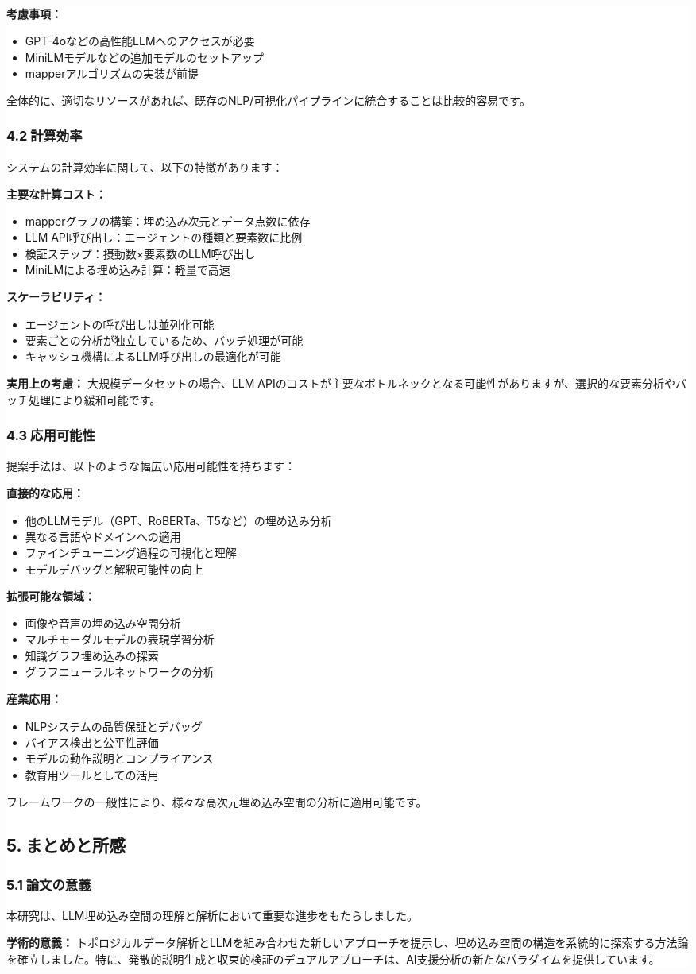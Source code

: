**考慮事項：**
- GPT-4oなどの高性能LLMへのアクセスが必要
- MiniLMモデルなどの追加モデルのセットアップ
- mapperアルゴリズムの実装が前提

全体的に、適切なリソースがあれば、既存のNLP/可視化パイプラインに統合することは比較的容易です。

### 4.2 計算効率
システムの計算効率に関して、以下の特徴があります：

**主要な計算コスト：**
- mapperグラフの構築：埋め込み次元とデータ点数に依存
- LLM API呼び出し：エージェントの種類と要素数に比例
- 検証ステップ：摂動数×要素数のLLM呼び出し
- MiniLMによる埋め込み計算：軽量で高速

**スケーラビリティ：**
- エージェントの呼び出しは並列化可能
- 要素ごとの分析が独立しているため、バッチ処理が可能
- キャッシュ機構によるLLM呼び出しの最適化が可能

**実用上の考慮：**
大規模データセットの場合、LLM APIのコストが主要なボトルネックとなる可能性がありますが、選択的な要素分析やバッチ処理により緩和可能です。

### 4.3 応用可能性
提案手法は、以下のような幅広い応用可能性を持ちます：

**直接的な応用：**
- 他のLLMモデル（GPT、RoBERTa、T5など）の埋め込み分析
- 異なる言語やドメインへの適用
- ファインチューニング過程の可視化と理解
- モデルデバッグと解釈可能性の向上

**拡張可能な領域：**
- 画像や音声の埋め込み空間分析
- マルチモーダルモデルの表現学習分析
- 知識グラフ埋め込みの探索
- グラフニューラルネットワークの分析

**産業応用：**
- NLPシステムの品質保証とデバッグ
- バイアス検出と公平性評価
- モデルの動作説明とコンプライアンス
- 教育用ツールとしての活用

フレームワークの一般性により、様々な高次元埋め込み空間の分析に適用可能です。

## 5. まとめと所感
### 5.1 論文の意義
本研究は、LLM埋め込み空間の理解と解析において重要な進歩をもたらしました。

**学術的意義：**
トポロジカルデータ解析とLLMを組み合わせた新しいアプローチを提示し、埋め込み空間の構造を系統的に探索する方法論を確立しました。特に、発散的説明生成と収束的検証のデュアルアプローチは、AI支援分析の新たなパラダイムを提供しています。
